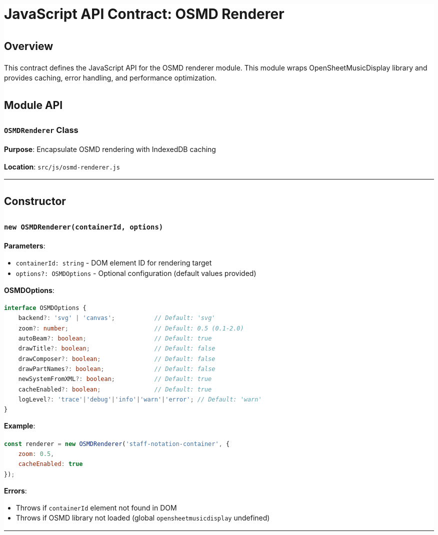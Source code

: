 # JavaScript API Contract: OSMD Renderer

## Overview

This contract defines the JavaScript API for the OSMD renderer module. This module wraps OpenSheetMusicDisplay library and provides caching, error handling, and performance optimization.

## Module API

### `OSMDRenderer` Class

**Purpose**: Encapsulate OSMD rendering with IndexedDB caching

**Location**: `src/js/osmd-renderer.js`

---

## Constructor

### `new OSMDRenderer(containerId, options)`

**Parameters**:
- `containerId: string` - DOM element ID for rendering target
- `options?: OSMDOptions` - Optional configuration (default values provided)

**OSMDOptions**:
```typescript
interface OSMDOptions {
    backend?: 'svg' | 'canvas';           // Default: 'svg'
    zoom?: number;                        // Default: 0.5 (0.1-2.0)
    autoBeam?: boolean;                   // Default: true
    drawTitle?: boolean;                  // Default: false
    drawComposer?: boolean;               // Default: false
    drawPartNames?: boolean;              // Default: false
    newSystemFromXML?: boolean;           // Default: true
    cacheEnabled?: boolean;               // Default: true
    logLevel?: 'trace'|'debug'|'info'|'warn'|'error'; // Default: 'warn'
}
```

**Example**:
```javascript
const renderer = new OSMDRenderer('staff-notation-container', {
    zoom: 0.5,
    cacheEnabled: true
});
```

**Errors**:
- Throws if `containerId` element not found in DOM
- Throws if OSMD library not loaded (global `opensheetmusicdisplay` undefined)

---